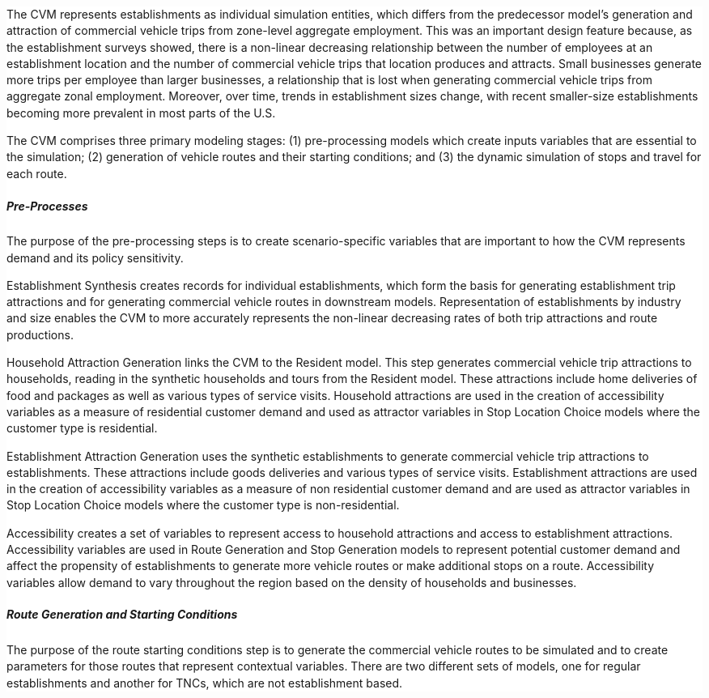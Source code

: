 The CVM represents establishments as individual simulation entities, which differs from the predecessor 
model’s generation and attraction of commercial vehicle trips from zone-level aggregate employment. This 
was an important design feature because, as the establishment surveys showed, there is a non-linear 
decreasing relationship between the number of employees at an establishment location and the number of 
commercial vehicle trips that location produces and attracts. Small businesses generate more trips per 
employee than larger businesses, a relationship that is lost when generating commercial vehicle trips from 
aggregate zonal employment. Moreover, over time, trends in establishment sizes change, with recent 
smaller-size establishments becoming more prevalent in most parts of the U.S.

The CVM comprises three primary modeling stages: (1) pre-processing models which create inputs variables that are essential to the simulation; (2) generation of vehicle routes and their starting conditions; and (3) the dynamic simulation of stops and travel for each route. 

##### Pre-Processes

The purpose of the pre-processing steps is to create scenario-specific variables that are important to how the CVM represents demand and its policy sensitivity. 

Establishment Synthesis creates records for individual establishments, which form the basis for generating establishment trip attractions and for generating commercial vehicle routes in downstream models. Representation of establishments by industry and size enables the CVM to more accurately represents the 
non-linear decreasing rates of both trip attractions and route productions. 

Household Attraction Generation links the CVM to the Resident model. This step generates commercial vehicle trip attractions to households, reading in the synthetic households and tours from the Resident model. These attractions include home deliveries of food and packages as well as various types of service 
visits. Household attractions are used in the creation of accessibility variables as a measure of residential customer demand and used as attractor variables in Stop Location Choice models where the customer type is residential.

Establishment Attraction Generation uses the synthetic establishments to generate commercial vehicle trip attractions to establishments. These attractions include goods deliveries and various types of service visits. Establishment attractions are used in the creation of accessibility variables as a measure of non residential customer demand and are used as attractor variables in Stop Location Choice models where the customer type is non-residential.

Accessibility creates a set of variables to represent access to household attractions and access to establishment attractions. Accessibility variables are used in Route Generation and Stop Generation models to represent potential customer demand and affect the propensity of establishments to generate more 
vehicle routes or make additional stops on a route. Accessibility variables allow demand to vary throughout the region based on the density of households and businesses.


##### Route Generation and Starting Conditions

The purpose of the route starting conditions step is to generate the commercial vehicle routes to be simulated and to create parameters for those routes that represent contextual variables. There are two different sets of models, one for regular establishments and another for TNCs, which are not establishment based.
